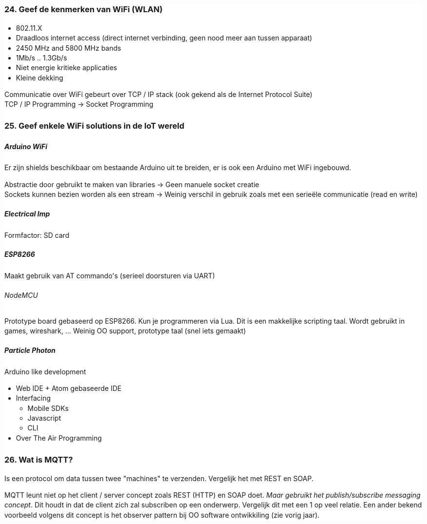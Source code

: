 ### 24. Geef de kenmerken van WiFi (WLAN)
- 802.11.X
- Draadloos internet access (direct internet verbinding, geen nood meer aan tussen apparaat)
- 2450 MHz and 5800 MHz bands
- 1Mb/s .. 1.3Gb/s
- Niet energie kritieke applicaties
- Kleine dekking

Communicatie over WiFi gebeurt over TCP / IP stack (ook gekend als de Internet Protocol Suite) </br>
TCP / IP Programming → Socket Programming

### 25. Geef enkele WiFi solutions in de IoT wereld

##### Arduino WiFi
Er zijn shields beschikbaar om bestaande Arduino uit te breiden, er is ook een Arduino met WiFi ingebouwd.

Abstractie door gebruikt te maken van libraries → Geen manuele socket creatie  </br>
Sockets kunnen bezien worden als een stream → Weinig verschil in gebruik zoals met een serieële communicatie (read en write)

##### Electrical Imp
Formfactor: SD card

##### ESP8266
Maakt gebruik van AT commando's (serieel doorsturen via UART)

###### NodeMCU
Prototype board gebaseerd op ESP8266. Kun je programmeren via Lua. Dit is een makkelijke scripting taal. 
Wordt gebruikt in games, wireshark, ... Weinig OO support, prototype taal (snel iets gemaakt)

##### Particle Photon
Arduino like development
- Web IDE + Atom gebaseerde IDE
- Interfacing
  - Mobile SDKs
  - Javascript
  - CLI
- Over The Air Programming 
 
### 26. Wat is MQTT?
Is een protocol om data tussen twee "machines" te verzenden. Vergelijk het met REST en SOAP. 

MQTT leunt niet op het client / server concept zoals REST (HTTP) en SOAP doet. *Maar gebruikt het publish/subscribe messaging concept*.
Dit houdt in dat de client zich zal subscriben op een onderwerp. Vergelijk dit met een 1 op veel relatie. 
Een ander bekend voorbeeld volgens dit concept is het observer pattern bij OO software ontwikkiling (zie vorig jaar).
